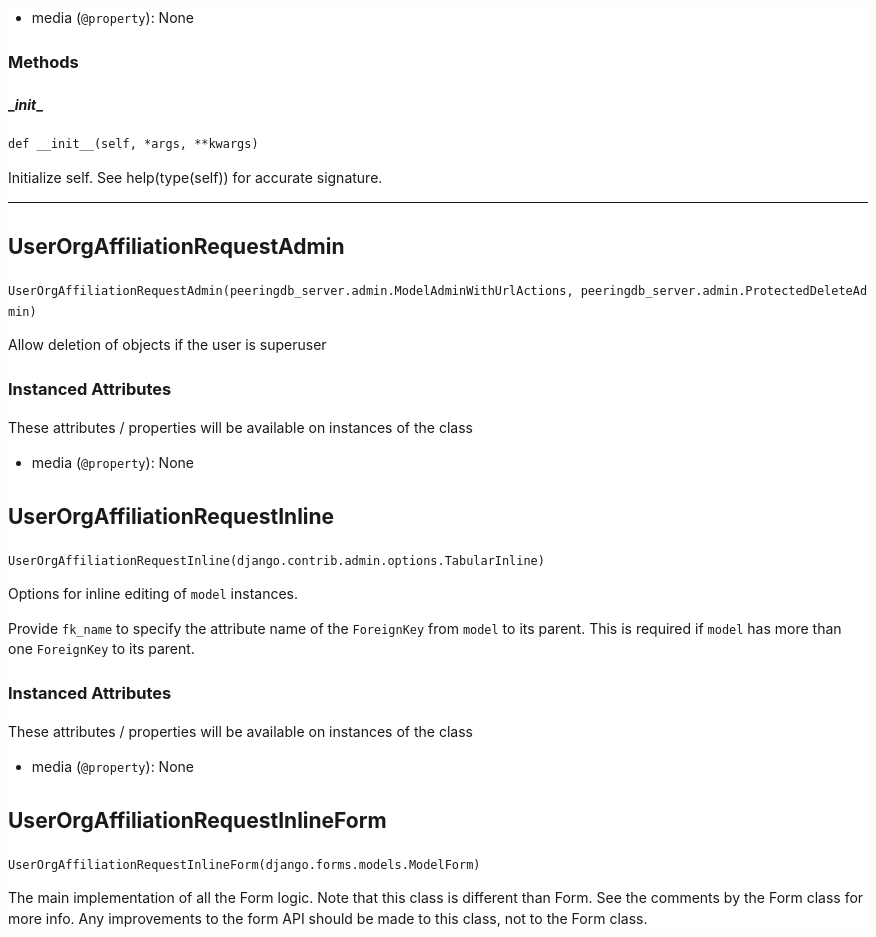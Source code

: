 - media (`@property`): None

### Methods

#### \__init__
`def __init__(self, *args, **kwargs)`

Initialize self.  See help(type(self)) for accurate signature.

---

## UserOrgAffiliationRequestAdmin

```
UserOrgAffiliationRequestAdmin(peeringdb_server.admin.ModelAdminWithUrlActions, peeringdb_server.admin.ProtectedDeleteAdmin)
```

Allow deletion of objects if the user is superuser


### Instanced Attributes

These attributes / properties will be available on instances of the class

- media (`@property`): None

## UserOrgAffiliationRequestInline

```
UserOrgAffiliationRequestInline(django.contrib.admin.options.TabularInline)
```

Options for inline editing of ``model`` instances.

Provide ``fk_name`` to specify the attribute name of the ``ForeignKey``
from ``model`` to its parent. This is required if ``model`` has more than
one ``ForeignKey`` to its parent.


### Instanced Attributes

These attributes / properties will be available on instances of the class

- media (`@property`): None

## UserOrgAffiliationRequestInlineForm

```
UserOrgAffiliationRequestInlineForm(django.forms.models.ModelForm)
```

The main implementation of all the Form logic. Note that this class is
different than Form. See the comments by the Form class for more info. Any
improvements to the form API should be made to this class, not to the Form
class.
